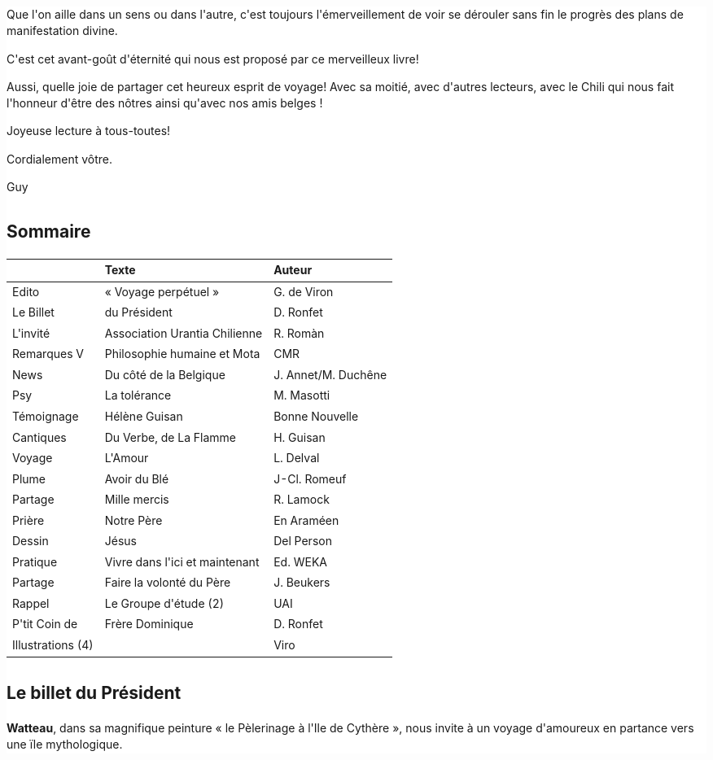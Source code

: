 Que l'on aille dans un sens ou dans l'autre, c'est toujours l'émerveillement de voir se dérouler sans fin le progrès des plans de manifestation divine.

C'est cet avant-goût d'éternité qui nous est proposé par ce merveilleux livre!

Aussi, quelle joie de partager cet heureux esprit de voyage! Avec sa moitié, avec d'autres lecteurs, avec le Chili qui nous fait l'honneur d'être des nôtres ainsi qu'avec nos amis belges !

Joyeuse lecture à tous-toutes!

Cordialement vôtre.

Guy

## Sommaire

|  | Texte | Auteur |
| :--- | :--- | :--- |
| Edito | « Voyage perpétuel » | G. de Viron |
| Le Billet | du Président | D. Ronfet |
| L'invité | Association Urantia Chilienne | R. Romàn |
| Remarques V | Philosophie humaine et Mota | CMR |
| News | Du côté de la Belgique | J. Annet/M. Duchêne |
| Psy | La tolérance | M. Masotti |
| Témoignage | Hélène Guisan | Bonne Nouvelle |
| Cantiques | Du Verbe, de La Flamme | H. Guisan |
| Voyage | L'Amour | L. Delval |
| Plume | Avoir du Blé | J-Cl. Romeuf |
| Partage | Mille mercis | R. Lamock |
| Prière | Notre Père | En Araméen |
| Dessin | Jésus | Del Person |
| Pratique | Vivre dans l'ici et maintenant | Ed. WEKA |
| Partage | Faire la volonté du Père | J. Beukers |
| Rappel | Le Groupe d'étude (2) | UAI |
| P'tit Coin de | Frère Dominique | D. Ronfet |
| Illustrations (4) |  | Viro |

## Le billet du Président

**Watteau**, dans sa magnifique peinture « le Pèlerinage à l'Ile de Cythère », nous invite à un voyage d'amoureux en partance vers une ïle mythologique.
